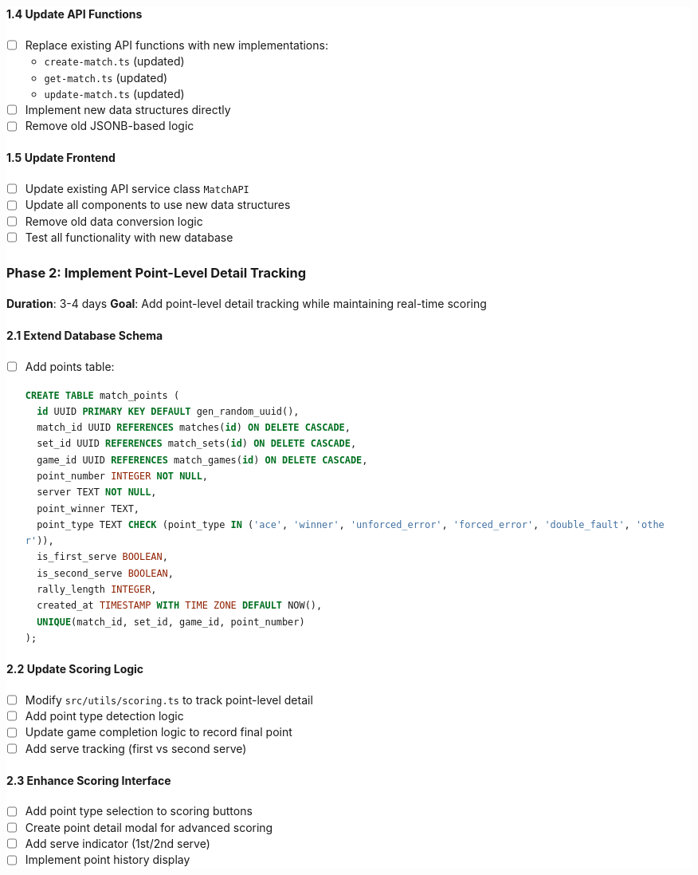 #### 1.4 Update API Functions
- [ ] Replace existing API functions with new implementations:
  - `create-match.ts` (updated)
  - `get-match.ts` (updated)
  - `update-match.ts` (updated)
- [ ] Implement new data structures directly
- [ ] Remove old JSONB-based logic

#### 1.5 Update Frontend
- [ ] Update existing API service class `MatchAPI`
- [ ] Update all components to use new data structures
- [ ] Remove old data conversion logic
- [ ] Test all functionality with new database

### Phase 2: Implement Point-Level Detail Tracking
**Duration**: 3-4 days
**Goal**: Add point-level detail tracking while maintaining real-time scoring

#### 2.1 Extend Database Schema
- [ ] Add points table:
  ```sql
  CREATE TABLE match_points (
    id UUID PRIMARY KEY DEFAULT gen_random_uuid(),
    match_id UUID REFERENCES matches(id) ON DELETE CASCADE,
    set_id UUID REFERENCES match_sets(id) ON DELETE CASCADE,
    game_id UUID REFERENCES match_games(id) ON DELETE CASCADE,
    point_number INTEGER NOT NULL,
    server TEXT NOT NULL,
    point_winner TEXT,
    point_type TEXT CHECK (point_type IN ('ace', 'winner', 'unforced_error', 'forced_error', 'double_fault', 'other')),
    is_first_serve BOOLEAN,
    is_second_serve BOOLEAN,
    rally_length INTEGER,
    created_at TIMESTAMP WITH TIME ZONE DEFAULT NOW(),
    UNIQUE(match_id, set_id, game_id, point_number)
  );
  ```

#### 2.2 Update Scoring Logic
- [ ] Modify `src/utils/scoring.ts` to track point-level detail
- [ ] Add point type detection logic
- [ ] Update game completion logic to record final point
- [ ] Add serve tracking (first vs second serve)

#### 2.3 Enhance Scoring Interface
- [ ] Add point type selection to scoring buttons
- [ ] Create point detail modal for advanced scoring
- [ ] Add serve indicator (1st/2nd serve)
- [ ] Implement point history display

